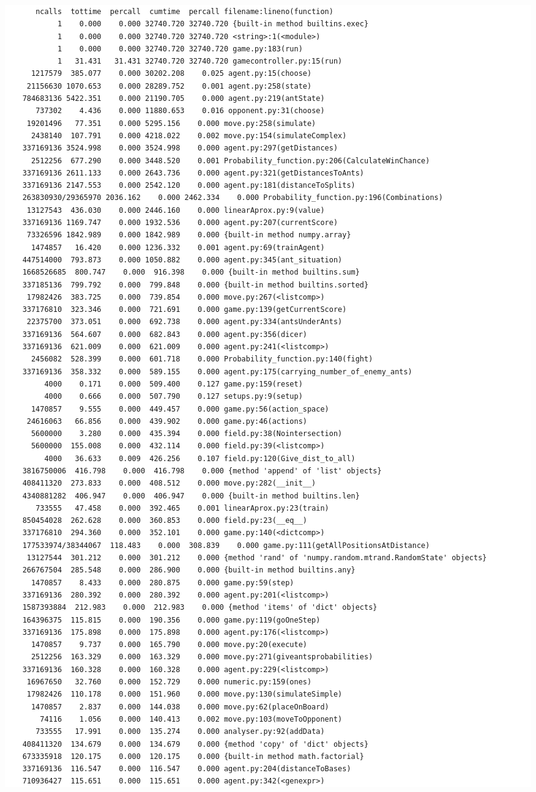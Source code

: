            ncalls  tottime  percall  cumtime  percall filename:lineno(function)
                1    0.000    0.000 32740.720 32740.720 {built-in method builtins.exec}
                1    0.000    0.000 32740.720 32740.720 <string>:1(<module>)
                1    0.000    0.000 32740.720 32740.720 game.py:183(run)
                1   31.431   31.431 32740.720 32740.720 gamecontroller.py:15(run)
          1217579  385.077    0.000 30202.208    0.025 agent.py:15(choose)
         21156630 1070.653    0.000 28289.752    0.001 agent.py:258(state)
        784683136 5422.351    0.000 21190.705    0.000 agent.py:219(antState)
           737302    4.436    0.000 11880.653    0.016 opponent.py:31(choose)
         19201496   77.351    0.000 5295.156    0.000 move.py:258(simulate)
          2438140  107.791    0.000 4218.022    0.002 move.py:154(simulateComplex)
        337169136 3524.998    0.000 3524.998    0.000 agent.py:297(getDistances)
          2512256  677.290    0.000 3448.520    0.001 Probability_function.py:206(CalculateWinChance)
        337169136 2611.133    0.000 2643.736    0.000 agent.py:321(getDistancesToAnts)
        337169136 2147.553    0.000 2542.120    0.000 agent.py:181(distanceToSplits)
        263830930/29365970 2036.162    0.000 2462.334    0.000 Probability_function.py:196(Combinations)
         13127543  436.030    0.000 2446.160    0.000 linearAprox.py:9(value)
        337169136 1169.747    0.000 1932.536    0.000 agent.py:207(currentScore)
         73326596 1842.989    0.000 1842.989    0.000 {built-in method numpy.array}
          1474857   16.420    0.000 1236.332    0.001 agent.py:69(trainAgent)
        447514000  793.873    0.000 1050.882    0.000 agent.py:345(ant_situation)
        1668526685  800.747    0.000  916.398    0.000 {built-in method builtins.sum}
        337185136  799.792    0.000  799.848    0.000 {built-in method builtins.sorted}
         17982426  383.725    0.000  739.854    0.000 move.py:267(<listcomp>)
        337176810  323.346    0.000  721.691    0.000 game.py:139(getCurrentScore)
         22375700  373.051    0.000  692.738    0.000 agent.py:334(antsUnderAnts)
        337169136  564.607    0.000  682.843    0.000 agent.py:356(dicer)
        337169136  621.009    0.000  621.009    0.000 agent.py:241(<listcomp>)
          2456082  528.399    0.000  601.718    0.000 Probability_function.py:140(fight)
        337169136  358.332    0.000  589.155    0.000 agent.py:175(carrying_number_of_enemy_ants)
             4000    0.171    0.000  509.400    0.127 game.py:159(reset)
             4000    0.666    0.000  507.790    0.127 setups.py:9(setup)
          1470857    9.555    0.000  449.457    0.000 game.py:56(action_space)
         24616063   66.856    0.000  439.902    0.000 game.py:46(actions)
          5600000    3.280    0.000  435.394    0.000 field.py:38(Nointersection)
          5600000  155.008    0.000  432.114    0.000 field.py:39(<listcomp>)
             4000   36.633    0.009  426.256    0.107 field.py:120(Give_dist_to_all)
        3816750006  416.798    0.000  416.798    0.000 {method 'append' of 'list' objects}
        408411320  273.833    0.000  408.512    0.000 move.py:282(__init__)
        4340881282  406.947    0.000  406.947    0.000 {built-in method builtins.len}
           733555   47.458    0.000  392.465    0.001 linearAprox.py:23(train)
        850454028  262.628    0.000  360.853    0.000 field.py:23(__eq__)
        337176810  294.360    0.000  352.101    0.000 game.py:140(<dictcomp>)
        177533974/38344067  118.483    0.000  308.839    0.000 game.py:111(getAllPositionsAtDistance)
         13127544  301.212    0.000  301.212    0.000 {method 'rand' of 'numpy.random.mtrand.RandomState' objects}
        266767504  285.548    0.000  286.900    0.000 {built-in method builtins.any}
          1470857    8.433    0.000  280.875    0.000 game.py:59(step)
        337169136  280.392    0.000  280.392    0.000 agent.py:201(<listcomp>)
        1587393884  212.983    0.000  212.983    0.000 {method 'items' of 'dict' objects}
        164396375  115.815    0.000  190.356    0.000 game.py:119(goOneStep)
        337169136  175.898    0.000  175.898    0.000 agent.py:176(<listcomp>)
          1470857    9.737    0.000  165.790    0.000 move.py:20(execute)
          2512256  163.329    0.000  163.329    0.000 move.py:271(giveantsprobabilities)
        337169136  160.328    0.000  160.328    0.000 agent.py:229(<listcomp>)
         16967650   32.760    0.000  152.729    0.000 numeric.py:159(ones)
         17982426  110.178    0.000  151.960    0.000 move.py:130(simulateSimple)
          1470857    2.837    0.000  144.038    0.000 move.py:62(placeOnBoard)
            74116    1.056    0.000  140.413    0.002 move.py:103(moveToOpponent)
           733555   17.991    0.000  135.274    0.000 analyser.py:92(addData)
        408411320  134.679    0.000  134.679    0.000 {method 'copy' of 'dict' objects}
        673335918  120.175    0.000  120.175    0.000 {built-in method math.factorial}
        337169136  116.547    0.000  116.547    0.000 agent.py:204(distanceToBases)
        710936427  115.651    0.000  115.651    0.000 agent.py:342(<genexpr>)